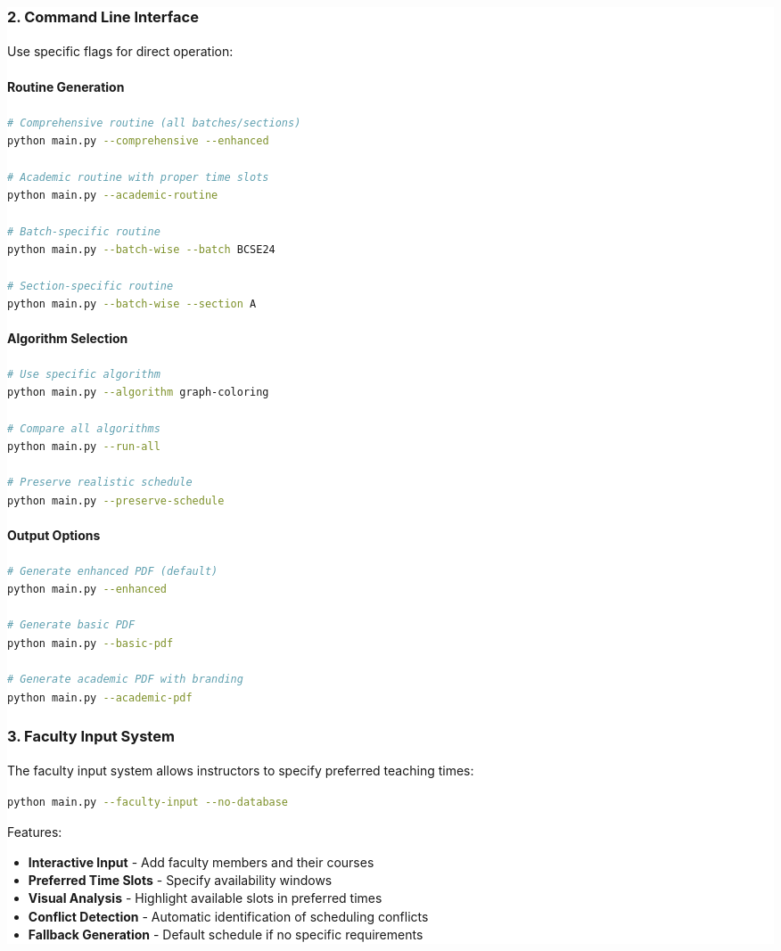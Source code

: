 ### 2. Command Line Interface
Use specific flags for direct operation:

#### Routine Generation
```bash
# Comprehensive routine (all batches/sections)
python main.py --comprehensive --enhanced

# Academic routine with proper time slots
python main.py --academic-routine

# Batch-specific routine
python main.py --batch-wise --batch BCSE24

# Section-specific routine
python main.py --batch-wise --section A
```

#### Algorithm Selection
```bash
# Use specific algorithm
python main.py --algorithm graph-coloring

# Compare all algorithms
python main.py --run-all

# Preserve realistic schedule
python main.py --preserve-schedule
```

#### Output Options
```bash
# Generate enhanced PDF (default)
python main.py --enhanced

# Generate basic PDF
python main.py --basic-pdf

# Generate academic PDF with branding
python main.py --academic-pdf
```

### 3. Faculty Input System
The faculty input system allows instructors to specify preferred teaching times:

```bash
python main.py --faculty-input --no-database
```

Features:
- **Interactive Input** - Add faculty members and their courses
- **Preferred Time Slots** - Specify availability windows
- **Visual Analysis** - Highlight available slots in preferred times
- **Conflict Detection** - Automatic identification of scheduling conflicts
- **Fallback Generation** - Default schedule if no specific requirements

